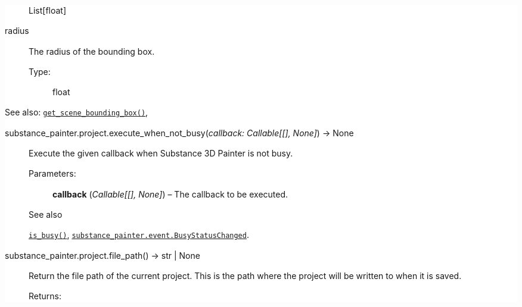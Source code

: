 <dd class="field-odd"><p>List[float]</p>
</dd>
</dl>
</dd></dl>
<dl class="py attribute">
<dt class="sig sig-object py" id="substance_painter.project.BoundingBox.radius">
<span class="sig-name descname"><span class="pre">radius</span></span><a class="headerlink" href="#substance_painter.project.BoundingBox.radius" title="Link to this definition"> </a></dt>
<dd><p>The radius of the bounding box.</p>
<dl class="field-list simple">
<dt class="field-odd">Type<span class="colon">:</span></dt>
<dd class="field-odd"><p>float</p>
</dd>
</dl>
</dd></dl>
<p>See also:
<a class="reference internal" href="#substance_painter.project.get_scene_bounding_box" title="substance_painter.project.get_scene_bounding_box"><code class="xref py py-func docutils literal notranslate"><span class="pre">get_scene_bounding_box()</span></code></a>,</p>
</dd></dl>
<dl class="py function">
<dt class="sig sig-object py" id="substance_painter.project.execute_when_not_busy">
<span class="sig-prename descclassname"><span class="pre">substance_painter.project.</span></span><span class="sig-name descname"><span class="pre">execute_when_not_busy</span></span><span class="sig-paren">(</span><em class="sig-param"><span class="n"><span class="pre">callback</span></span><span class="p"><span class="pre">:</span></span><span class="w"> </span><span class="n"><span class="pre">Callable</span><span class="p"><span class="pre">[</span></span><span class="p"><span class="pre">[</span></span><span class="p"><span class="pre">]</span></span><span class="p"><span class="pre">,</span></span><span class="w"> </span><span class="pre">None</span><span class="p"><span class="pre">]</span></span></span></em><span class="sig-paren">)</span> <span class="sig-return"><span class="sig-return-icon">→</span> <span class="sig-return-typehint"><span class="pre">None</span></span></span><a class="headerlink" href="#substance_painter.project.execute_when_not_busy" title="Link to this definition"> </a></dt>
<dd><p>Execute the given callback when Substance 3D Painter is not busy.</p>
<dl class="field-list simple">
<dt class="field-odd">Parameters<span class="colon">:</span></dt>
<dd class="field-odd"><p><strong>callback</strong> (<em>Callable</em><em>[</em><em>[</em><em>]</em><em>, </em><em>None</em><em>]</em>) – The callback to be executed.</p>
</dd>
</dl>
<div class="admonition seealso">
<p class="admonition-title">See also</p>
<p><a class="reference internal" href="#substance_painter.project.is_busy" title="substance_painter.project.is_busy"><code class="xref py py-func docutils literal notranslate"><span class="pre">is_busy()</span></code></a>,
<a class="reference internal" href="event.html#substance_painter.event.BusyStatusChanged" title="substance_painter.event.BusyStatusChanged"><code class="xref py py-class docutils literal notranslate"><span class="pre">substance_painter.event.BusyStatusChanged</span></code></a>.</p>
</div>
</dd></dl>
<dl class="py function">
<dt class="sig sig-object py" id="substance_painter.project.file_path">
<span class="sig-prename descclassname"><span class="pre">substance_painter.project.</span></span><span class="sig-name descname"><span class="pre">file_path</span></span><span class="sig-paren">(</span><span class="sig-paren">)</span> <span class="sig-return"><span class="sig-return-icon">→</span> <span class="sig-return-typehint"><span class="pre">str</span><span class="w"> </span><span class="p"><span class="pre">|</span></span><span class="w"> </span><span class="pre">None</span></span></span><a class="headerlink" href="#substance_painter.project.file_path" title="Link to this definition"> </a></dt>
<dd><p>Return the file path of the current project. This is the path where the
project will be written to when it is saved.</p>
<dl class="field-list simple">
<dt class="field-odd">Returns<span class="colon">:</span></dt>